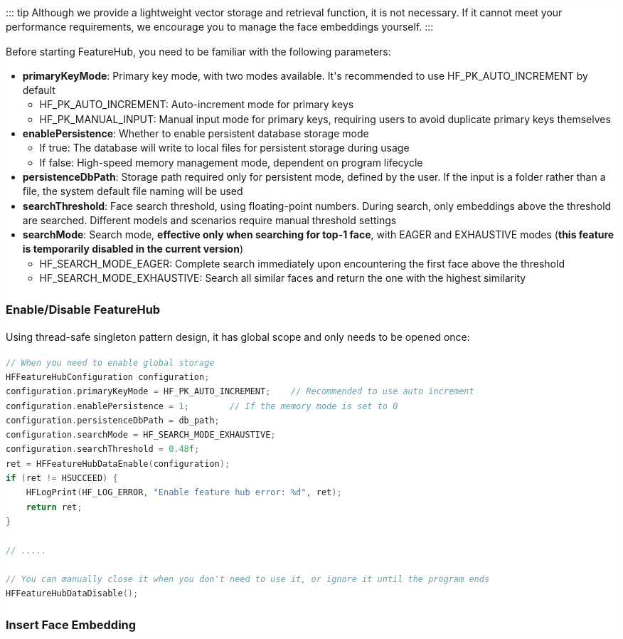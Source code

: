 ::: tip
Although we provide a lightweight vector storage and retrieval function, it is not necessary. If it cannot meet your performance requirements, we encourage you to manage the face embeddings yourself.
:::

Before starting FeatureHub, you need to be familiar with the following parameters:

- **primaryKeyMode**: Primary key mode, with two modes available. It's recommended to use HF_PK_AUTO_INCREMENT by default
  - HF_PK_AUTO_INCREMENT: Auto-increment mode for primary keys
  - HF_PK_MANUAL_INPUT: Manual input mode for primary keys, requiring users to avoid duplicate primary keys themselves
- **enablePersistence**: Whether to enable persistent database storage mode
  - If true: The database will write to local files for persistent storage during usage
  - If false: High-speed memory management mode, dependent on program lifecycle
- **persistenceDbPath**: Storage path required only for persistent mode, defined by the user. If the input is a folder rather than a file, the system default file naming will be used
- **searchThreshold**: Face search threshold, using floating-point numbers. During search, only embeddings above the threshold are searched. Different models and scenarios require manual threshold settings
- **searchMode**: Search mode, **effective only when searching for top-1 face**, with EAGER and EXHAUSTIVE modes (**this feature is temporarily disabled in the current version**)
  - HF_SEARCH_MODE_EAGER: Complete search immediately upon encountering the first face above the threshold
  - HF_SEARCH_MODE_EXHAUSTIVE: Search all similar faces and return the one with the highest similarity

### Enable/Disable FeatureHub

Using thread-safe singleton pattern design, it has global scope and only needs to be opened once:

```c
// When you need to enable global storage
HFFeatureHubConfiguration configuration;
configuration.primaryKeyMode = HF_PK_AUTO_INCREMENT;	// Recommended to use auto increment
configuration.enablePersistence = 1;		// If the memory mode is set to 0
configuration.persistenceDbPath = db_path;
configuration.searchMode = HF_SEARCH_MODE_EXHAUSTIVE;
configuration.searchThreshold = 0.48f;
ret = HFFeatureHubDataEnable(configuration);
if (ret != HSUCCEED) {
    HFLogPrint(HF_LOG_ERROR, "Enable feature hub error: %d", ret);
    return ret;
}

// .....

// You can manually close it when you don't need to use it, or ignore it until the program ends
HFFeatureHubDataDisable();
```

### Insert Face Embedding
